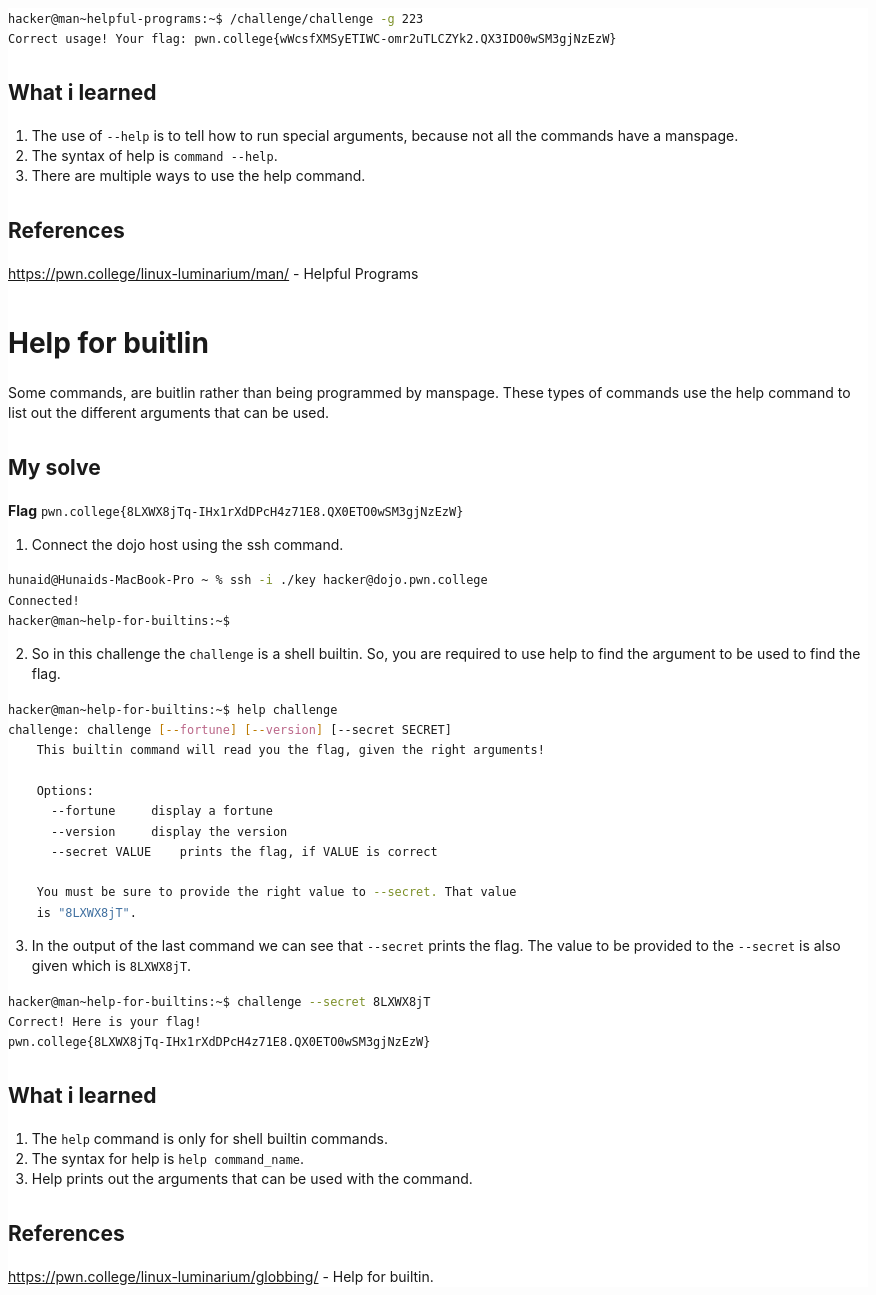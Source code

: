 ```bash
hacker@man~helpful-programs:~$ /challenge/challenge -g 223
Correct usage! Your flag: pwn.college{wWcsfXMSyETIWC-omr2uTLCZYk2.QX3IDO0wSM3gjNzEzW}
```
## What i learned
1. The use of `--help` is to tell how to run special arguments, because not all the commands have a manspage.
2. The syntax of help is `command --help`.
3. There are multiple ways to use the help command.
## References
https://pwn.college/linux-luminarium/man/ - Helpful Programs

# Help for buitlin
Some commands, are buitlin rather than being programmed by manspage. These types of commands use the help command to list out the different arguments that can be used.
## My solve
**Flag** `pwn.college{8LXWX8jTq-IHx1rXdDPcH4z71E8.QX0ETO0wSM3gjNzEzW}`
1. Connect the dojo host using the ssh command.
```bash
hunaid@Hunaids-MacBook-Pro ~ % ssh -i ./key hacker@dojo.pwn.college
Connected!                                                                        
hacker@man~help-for-builtins:~$
```
2. So in this challenge the `challenge` is a shell builtin. So, you are required to use help to find the argument to be used to find the flag.
```bash
hacker@man~help-for-builtins:~$ help challenge
challenge: challenge [--fortune] [--version] [--secret SECRET]
    This builtin command will read you the flag, given the right arguments!
    
    Options:
      --fortune		display a fortune
      --version		display the version
      --secret VALUE	prints the flag, if VALUE is correct

    You must be sure to provide the right value to --secret. That value
    is "8LXWX8jT".
```
3. In the output of the last command we can see that `--secret` prints the flag. The value to be provided to the `--secret` is also given which is `8LXWX8jT`.
```bash
hacker@man~help-for-builtins:~$ challenge --secret 8LXWX8jT
Correct! Here is your flag!
pwn.college{8LXWX8jTq-IHx1rXdDPcH4z71E8.QX0ETO0wSM3gjNzEzW}
```
## What i learned
1. The `help` command is only for shell builtin commands.
2. The syntax for help is `help command_name`.
3. Help prints out the arguments that can be used with the command.
## References
https://pwn.college/linux-luminarium/globbing/ - Help for builtin.
